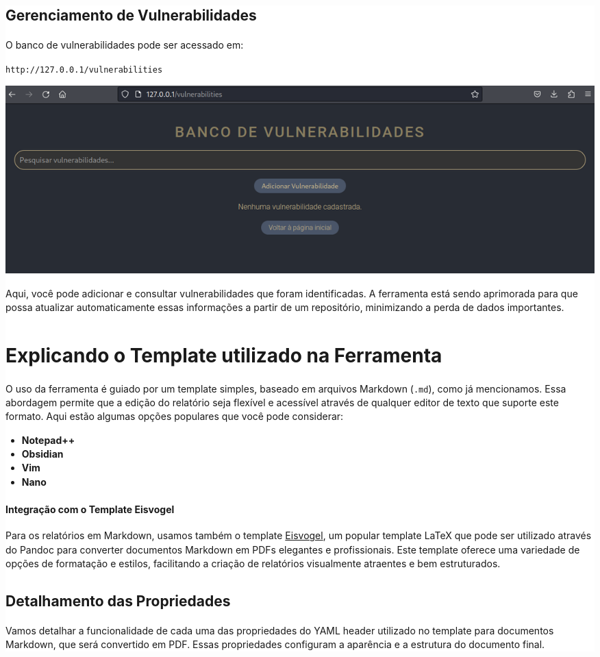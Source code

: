 ## Gerenciamento de Vulnerabilidades

O banco de vulnerabilidades pode ser acessado em:

```url
http://127.0.0.1/vulnerabilities
```

![Gerenciamento de Vulnerabilidades](/img/posts/me-04.png)

Aqui, você pode adicionar e consultar vulnerabilidades que foram identificadas. A ferramenta está sendo aprimorada para que possa atualizar automaticamente essas informações a partir de um repositório, minimizando a perda de dados importantes.

# Explicando o Template utilizado na Ferramenta

O uso da ferramenta é guiado por um template simples, baseado em arquivos Markdown (`.md`), como já mencionamos. Essa abordagem permite que a edição do relatório seja flexível e acessível através de qualquer editor de texto que suporte este formato. Aqui estão algumas opções populares que você pode considerar:

- **Notepad++**
- **Obsidian**
- **Vim**
- **Nano**

#### Integração com o Template Eisvogel

Para os relatórios em Markdown, usamos também o template [Eisvogel](https://github.com/Wandmalfarbe/pandoc-latex-template), um popular template LaTeX que pode ser utilizado através do Pandoc para converter documentos Markdown em PDFs elegantes e profissionais. Este template oferece uma variedade de opções de formatação e estilos, facilitando a criação de relatórios visualmente atraentes e bem estruturados.

## Detalhamento das Propriedades

Vamos detalhar a funcionalidade de cada uma das propriedades do YAML header utilizado no template para documentos Markdown, que será convertido em PDF. Essas propriedades configuram a aparência e a estrutura do documento final.
